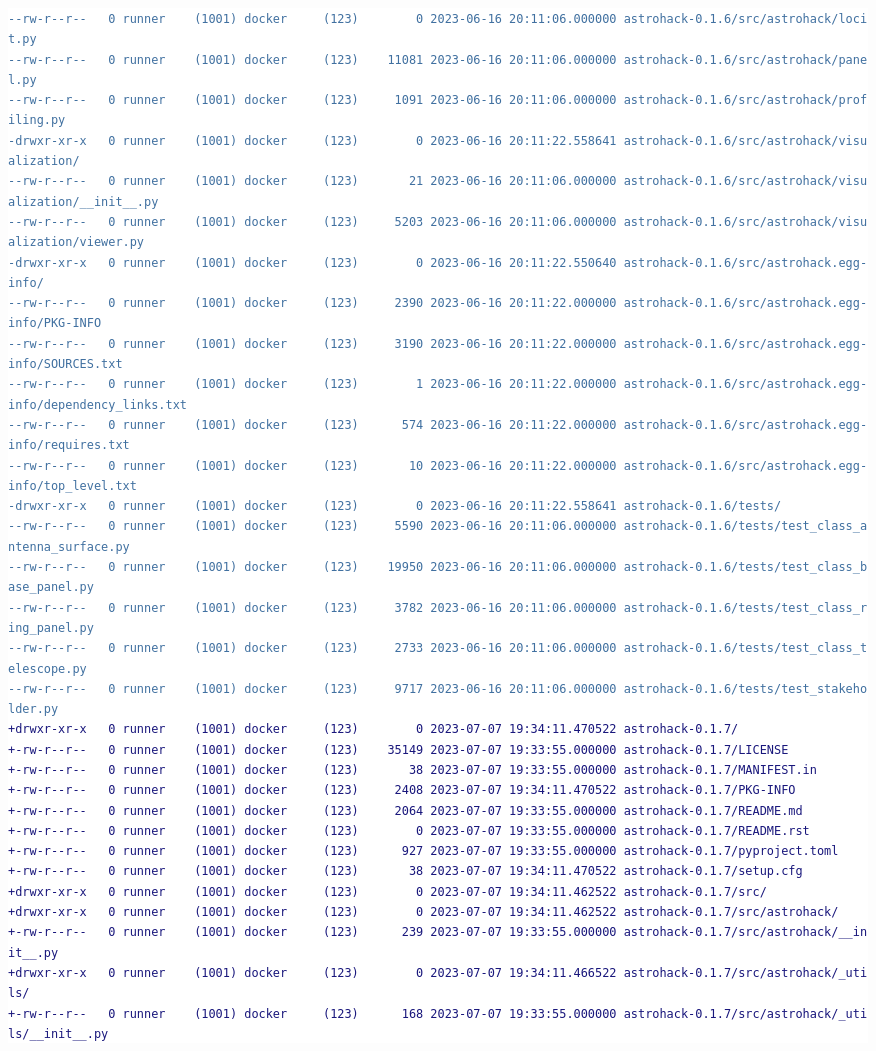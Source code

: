 ```diff
--rw-r--r--   0 runner    (1001) docker     (123)        0 2023-06-16 20:11:06.000000 astrohack-0.1.6/src/astrohack/locit.py
--rw-r--r--   0 runner    (1001) docker     (123)    11081 2023-06-16 20:11:06.000000 astrohack-0.1.6/src/astrohack/panel.py
--rw-r--r--   0 runner    (1001) docker     (123)     1091 2023-06-16 20:11:06.000000 astrohack-0.1.6/src/astrohack/profiling.py
-drwxr-xr-x   0 runner    (1001) docker     (123)        0 2023-06-16 20:11:22.558641 astrohack-0.1.6/src/astrohack/visualization/
--rw-r--r--   0 runner    (1001) docker     (123)       21 2023-06-16 20:11:06.000000 astrohack-0.1.6/src/astrohack/visualization/__init__.py
--rw-r--r--   0 runner    (1001) docker     (123)     5203 2023-06-16 20:11:06.000000 astrohack-0.1.6/src/astrohack/visualization/viewer.py
-drwxr-xr-x   0 runner    (1001) docker     (123)        0 2023-06-16 20:11:22.550640 astrohack-0.1.6/src/astrohack.egg-info/
--rw-r--r--   0 runner    (1001) docker     (123)     2390 2023-06-16 20:11:22.000000 astrohack-0.1.6/src/astrohack.egg-info/PKG-INFO
--rw-r--r--   0 runner    (1001) docker     (123)     3190 2023-06-16 20:11:22.000000 astrohack-0.1.6/src/astrohack.egg-info/SOURCES.txt
--rw-r--r--   0 runner    (1001) docker     (123)        1 2023-06-16 20:11:22.000000 astrohack-0.1.6/src/astrohack.egg-info/dependency_links.txt
--rw-r--r--   0 runner    (1001) docker     (123)      574 2023-06-16 20:11:22.000000 astrohack-0.1.6/src/astrohack.egg-info/requires.txt
--rw-r--r--   0 runner    (1001) docker     (123)       10 2023-06-16 20:11:22.000000 astrohack-0.1.6/src/astrohack.egg-info/top_level.txt
-drwxr-xr-x   0 runner    (1001) docker     (123)        0 2023-06-16 20:11:22.558641 astrohack-0.1.6/tests/
--rw-r--r--   0 runner    (1001) docker     (123)     5590 2023-06-16 20:11:06.000000 astrohack-0.1.6/tests/test_class_antenna_surface.py
--rw-r--r--   0 runner    (1001) docker     (123)    19950 2023-06-16 20:11:06.000000 astrohack-0.1.6/tests/test_class_base_panel.py
--rw-r--r--   0 runner    (1001) docker     (123)     3782 2023-06-16 20:11:06.000000 astrohack-0.1.6/tests/test_class_ring_panel.py
--rw-r--r--   0 runner    (1001) docker     (123)     2733 2023-06-16 20:11:06.000000 astrohack-0.1.6/tests/test_class_telescope.py
--rw-r--r--   0 runner    (1001) docker     (123)     9717 2023-06-16 20:11:06.000000 astrohack-0.1.6/tests/test_stakeholder.py
+drwxr-xr-x   0 runner    (1001) docker     (123)        0 2023-07-07 19:34:11.470522 astrohack-0.1.7/
+-rw-r--r--   0 runner    (1001) docker     (123)    35149 2023-07-07 19:33:55.000000 astrohack-0.1.7/LICENSE
+-rw-r--r--   0 runner    (1001) docker     (123)       38 2023-07-07 19:33:55.000000 astrohack-0.1.7/MANIFEST.in
+-rw-r--r--   0 runner    (1001) docker     (123)     2408 2023-07-07 19:34:11.470522 astrohack-0.1.7/PKG-INFO
+-rw-r--r--   0 runner    (1001) docker     (123)     2064 2023-07-07 19:33:55.000000 astrohack-0.1.7/README.md
+-rw-r--r--   0 runner    (1001) docker     (123)        0 2023-07-07 19:33:55.000000 astrohack-0.1.7/README.rst
+-rw-r--r--   0 runner    (1001) docker     (123)      927 2023-07-07 19:33:55.000000 astrohack-0.1.7/pyproject.toml
+-rw-r--r--   0 runner    (1001) docker     (123)       38 2023-07-07 19:34:11.470522 astrohack-0.1.7/setup.cfg
+drwxr-xr-x   0 runner    (1001) docker     (123)        0 2023-07-07 19:34:11.462522 astrohack-0.1.7/src/
+drwxr-xr-x   0 runner    (1001) docker     (123)        0 2023-07-07 19:34:11.462522 astrohack-0.1.7/src/astrohack/
+-rw-r--r--   0 runner    (1001) docker     (123)      239 2023-07-07 19:33:55.000000 astrohack-0.1.7/src/astrohack/__init__.py
+drwxr-xr-x   0 runner    (1001) docker     (123)        0 2023-07-07 19:34:11.466522 astrohack-0.1.7/src/astrohack/_utils/
+-rw-r--r--   0 runner    (1001) docker     (123)      168 2023-07-07 19:33:55.000000 astrohack-0.1.7/src/astrohack/_utils/__init__.py
```